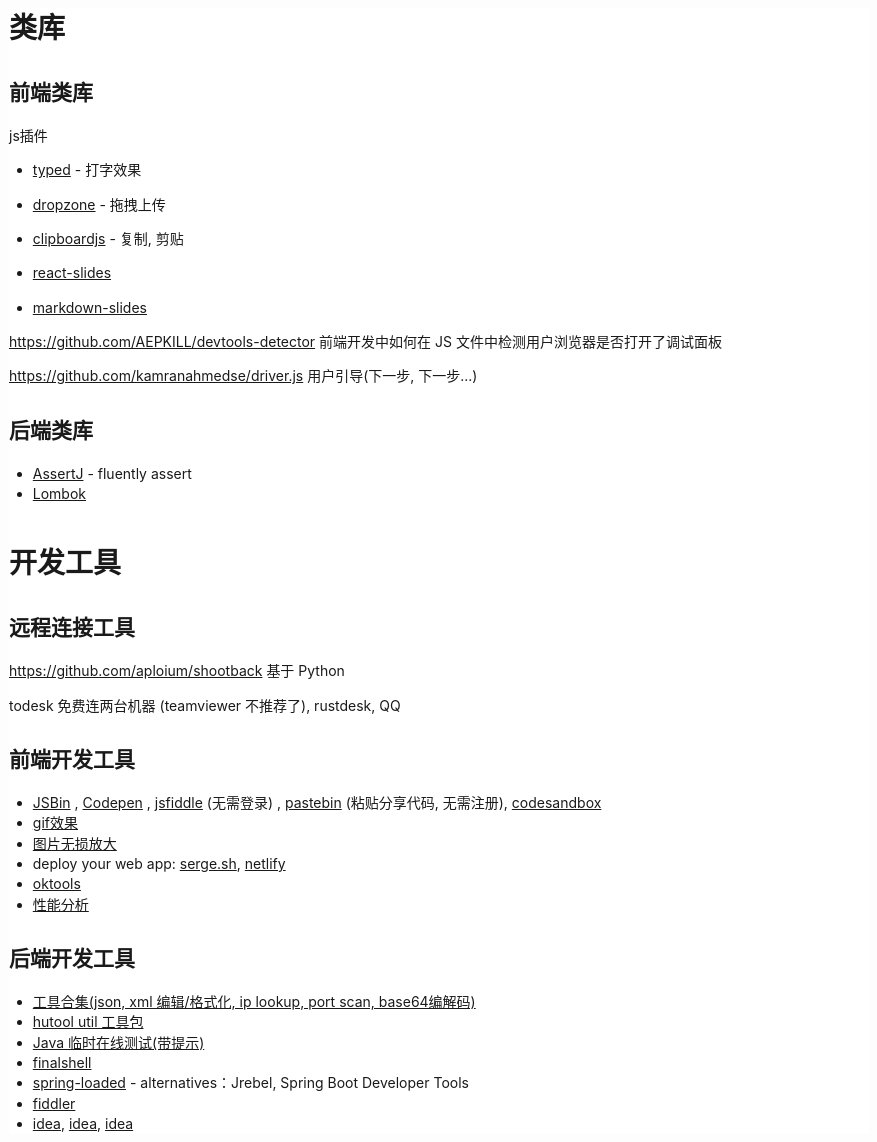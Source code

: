 # 类库

## 前端类库

js插件

- [typed](https://github.com/mattboldt/typed.js/) - 打字效果
- [dropzone](https://www.dropzonejs.com/)  - 拖拽上传
- [clipboardjs](https://clipboardjs.com/) - 复制, 剪贴


- [react-slides](https://github.com/react-component/slider)
- [markdown-slides](https://github.com/hiroppy/fusuma)

https://github.com/AEPKILL/devtools-detector 前端开发中如何在 JS 文件中检测用户浏览器是否打开了调试面板

https://github.com/kamranahmedse/driver.js 用户引导(下一步, 下一步...)


## 后端类库

- [AssertJ](https://github.com/joel-costigliola/assertj-core) - fluently assert
- [Lombok](https://projectlombok.org/)

# 开发工具

## 远程连接工具

https://github.com/aploium/shootback 基于 Python

todesk 免费连两台机器 (teamviewer 不推荐了), rustdesk, QQ

## 前端开发工具

- [JSBin](http://jsbin.com) , [Codepen](https://codepen.io/) , [jsfiddle](http://jsfiddle.net/) (无需登录) , [pastebin](https://pastebin.com/) (粘贴分享代码, 无需注册), [codesandbox](https://codesandbox.io/dashboard/recent)
- [gif效果](https://photomosh.com/)
- [图片无损放大](http://bigjpg.com/)
- deploy your web app: [serge.sh](https://surge.sh/), [netlify](https://www.netlify.com/)
- [oktools](https://oktools.net/)
- [性能分析](https://github.com/GoogleChrome/lighthouse)

## 后端开发工具

- [工具合集(json, xml 编辑/格式化, ip lookup, port scan, base64编解码)](https://www.tutorialspoint.com/online_dev_tools.htm)
- [hutool util 工具包](https://hutool.cn/)
- [Java 临时在线测试(带提示)](https://www.dooccn.com/java/#contact)
- [finalshell](http://www.hostbuf.com/c/131.html)
- [spring-loaded](https://github.com/spring-projects/spring-loaded) -  alternatives：Jrebel, Spring Boot Developer Tools
- [fiddler](https://www.telerik.com/fiddler)
- [idea](https://zhile.io/), [idea](https://www.jiweichengzhu.com/article/eb340e382d1d456c84a1d190db12755c), [idea](http://idea.medeming.com/)
